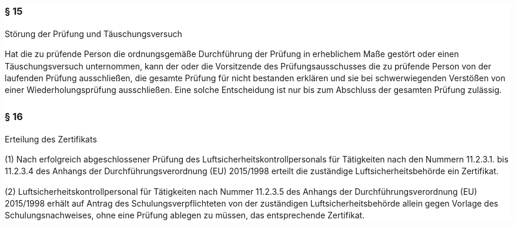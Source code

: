 </div>

<span id="BJNR0C10A0023BJNE001700000.html"></span>

### § 15  
Störung der Prüfung und Täuschungsversuch

<div>

<div class="jnhtml">

<div>

<div class="jurAbsatz">

Hat die zu prüfende Person die ordnungsgemäße Durchführung der Prüfung
in erheblichem Maße gestört oder einen Täuschungsversuch unternommen,
kann der oder die Vorsitzende des Prüfungsausschusses die zu prüfende
Person von der laufenden Prüfung ausschließen, die gesamte Prüfung für
nicht bestanden erklären und sie bei schwerwiegenden Verstößen von einer
Wiederholungsprüfung ausschließen. Eine solche Entscheidung ist nur bis
zum Abschluss der gesamten Prüfung zulässig.

</div>

</div>

</div>

</div>

<span id="BJNR0C10A0023BJNE001800000.html"></span>

### § 16  
Erteilung des Zertifikats

<div>

<div class="jnhtml">

<div>

<div class="jurAbsatz">

(1) Nach erfolgreich abgeschlossener Prüfung des
Luftsicherheitskontrollpersonals für Tätigkeiten nach den Nummern
11.2.3.1. bis 11.2.3.4 des Anhangs der Durchführungsverordnung (EU)
2015/1998 erteilt die zuständige Luftsicherheitsbehörde ein Zertifikat.

</div>

<div class="jurAbsatz">

(2) Luftsicherheitskontrollpersonal für Tätigkeiten nach Nummer 11.2.3.5
des Anhangs der Durchführungsverordnung (EU) 2015/1998 erhält auf Antrag
des Schulungsverpflichteten von der zuständigen Luftsicherheitsbehörde
allein gegen Vorlage des Schulungsnachweises, ohne eine Prüfung ablegen
zu müssen, das entsprechende Zertifikat.

</div>
